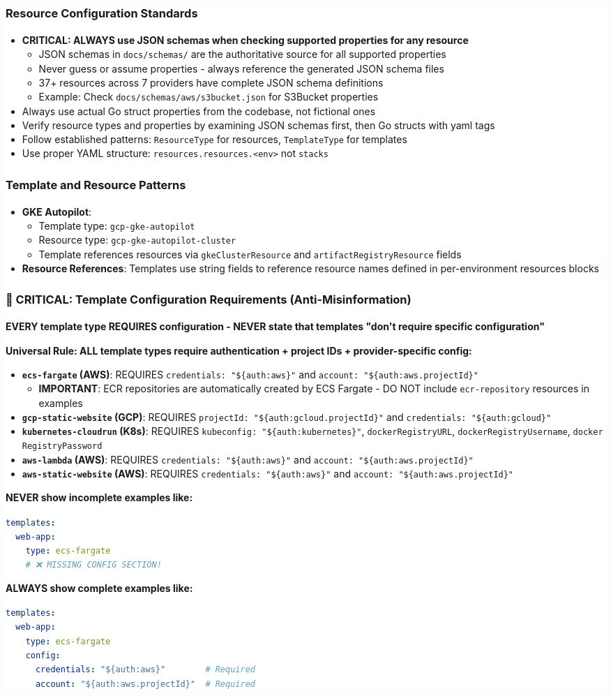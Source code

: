 ### Resource Configuration Standards
- **CRITICAL: ALWAYS use JSON schemas when checking supported properties for any resource**
  - JSON schemas in `docs/schemas/` are the authoritative source for all supported properties
  - Never guess or assume properties - always reference the generated JSON schema files
  - 37+ resources across 7 providers have complete JSON schema definitions
  - Example: Check `docs/schemas/aws/s3bucket.json` for S3Bucket properties
- Always use actual Go struct properties from the codebase, not fictional ones  
- Verify resource types and properties by examining JSON schemas first, then Go structs with yaml tags
- Follow established patterns: `ResourceType` for resources, `TemplateType` for templates
- Use proper YAML structure: `resources.resources.<env>` not `stacks`

### Template and Resource Patterns
- **GKE Autopilot**: 
  - Template type: `gcp-gke-autopilot`
  - Resource type: `gcp-gke-autopilot-cluster`
  - Template references resources via `gkeClusterResource` and `artifactRegistryResource` fields
- **Resource References**: Templates use string fields to reference resource names defined in per-environment resources blocks

### 🚨 CRITICAL: Template Configuration Requirements (Anti-Misinformation)
**EVERY template type REQUIRES configuration - NEVER state that templates "don't require specific configuration"**

**Universal Rule: ALL template types require authentication + project IDs + provider-specific config:**

- **`ecs-fargate` (AWS)**: REQUIRES `credentials: "${auth:aws}"` and `account: "${auth:aws.projectId}"` 
  - **IMPORTANT**: ECR repositories are automatically created by ECS Fargate - DO NOT include `ecr-repository` resources in examples
- **`gcp-static-website` (GCP)**: REQUIRES `projectId: "${auth:gcloud.projectId}"` and `credentials: "${auth:gcloud}"`
- **`kubernetes-cloudrun` (K8s)**: REQUIRES `kubeconfig: "${auth:kubernetes}"`, `dockerRegistryURL`, `dockerRegistryUsername`, `dockerRegistryPassword`
- **`aws-lambda` (AWS)**: REQUIRES `credentials: "${auth:aws}"` and `account: "${auth:aws.projectId}"`
- **`aws-static-website` (AWS)**: REQUIRES `credentials: "${auth:aws}"` and `account: "${auth:aws.projectId}"`

**NEVER show incomplete examples like:**
```yaml
templates:
  web-app:
    type: ecs-fargate
    # ❌ MISSING CONFIG SECTION!
```

**ALWAYS show complete examples like:**
```yaml
templates:
  web-app:
    type: ecs-fargate
    config:
      credentials: "${auth:aws}"        # Required
      account: "${auth:aws.projectId}"  # Required
```
